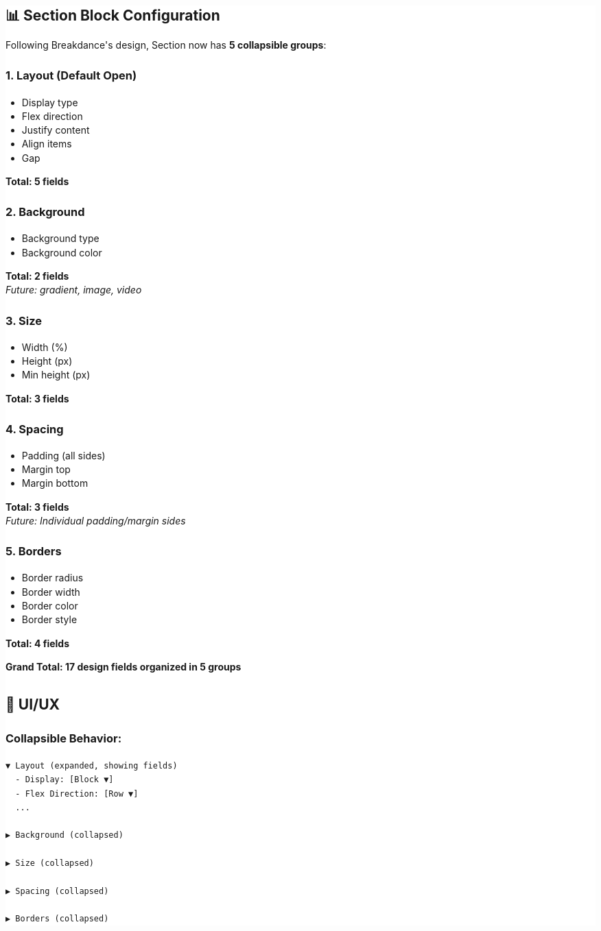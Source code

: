 ## 📊 Section Block Configuration

Following Breakdance's design, Section now has **5 collapsible groups**:

### 1. Layout (Default Open)
- Display type
- Flex direction
- Justify content
- Align items
- Gap

**Total: 5 fields**

### 2. Background
- Background type
- Background color

**Total: 2 fields**  
*Future: gradient, image, video*

### 3. Size
- Width (%)
- Height (px)
- Min height (px)

**Total: 3 fields**

### 4. Spacing
- Padding (all sides)
- Margin top
- Margin bottom

**Total: 3 fields**  
*Future: Individual padding/margin sides*

### 5. Borders
- Border radius
- Border width
- Border color
- Border style

**Total: 4 fields**

**Grand Total: 17 design fields organized in 5 groups**

## 🎨 UI/UX

### Collapsible Behavior:
```
▼ Layout (expanded, showing fields)
  - Display: [Block ▼]
  - Flex Direction: [Row ▼]
  ...

▶ Background (collapsed)

▶ Size (collapsed)

▶ Spacing (collapsed)

▶ Borders (collapsed)
```
